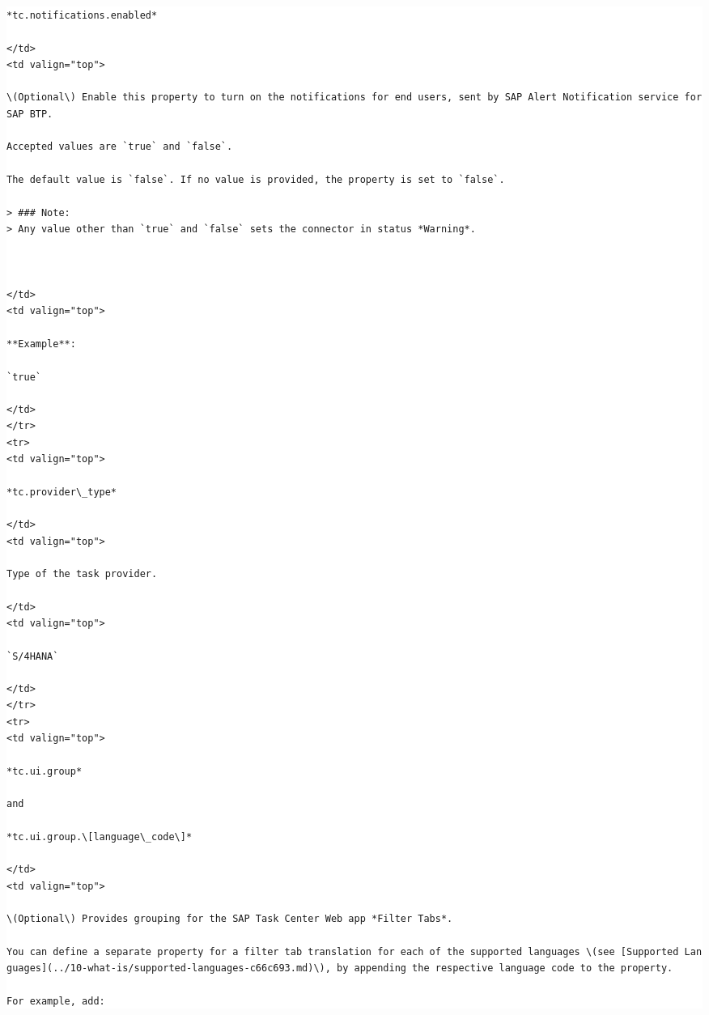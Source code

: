     *tc.notifications.enabled*
    
    </td>
    <td valign="top">
    
    \(Optional\) Enable this property to turn on the notifications for end users, sent by SAP Alert Notification service for SAP BTP.

    Accepted values are `true` and `false`.

    The default value is `false`. If no value is provided, the property is set to `false`.

    > ### Note:  
    > Any value other than `true` and `false` sets the connector in status *Warning*.


    
    </td>
    <td valign="top">
    
    **Example**:

    `true`
    
    </td>
    </tr>
    <tr>
    <td valign="top">
    
    *tc.provider\_type*
    
    </td>
    <td valign="top">
    
    Type of the task provider.
    
    </td>
    <td valign="top">
    
    `S/4HANA`
    
    </td>
    </tr>
    <tr>
    <td valign="top">
    
    *tc.ui.group*

    and

    *tc.ui.group.\[language\_code\]*
    
    </td>
    <td valign="top">
    
    \(Optional\) Provides grouping for the SAP Task Center Web app *Filter Tabs*.

    You can define a separate property for a filter tab translation for each of the supported languages \(see [Supported Languages](../10-what-is/supported-languages-c66c693.md)\), by appending the respective language code to the property.

    For example, add:
